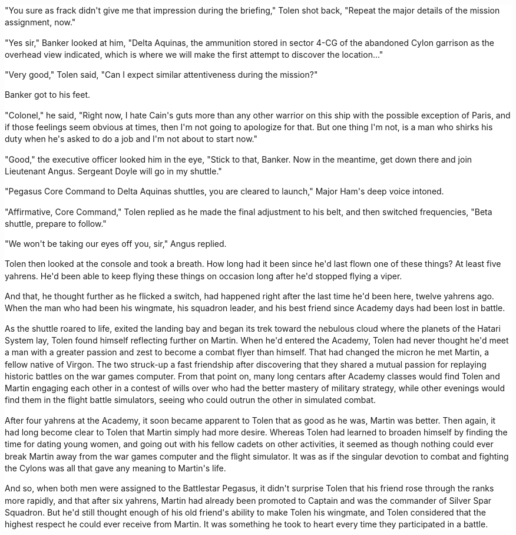"You sure as frack didn't give me that impression during the briefing," Tolen shot back, "Repeat the major details of the mission assignment, now."

"Yes sir," Banker looked at him, "Delta Aquinas, the ammunition stored in sector 4-CG of the abandoned Cylon garrison as the overhead view indicated, which is where we will make the first attempt to discover the location..."

"Very good," Tolen said, "Can I expect similar attentiveness during the mission?"

Banker got to his feet.

"Colonel," he said, "Right now, I hate Cain's guts more than any other warrior on this ship with the possible exception of Paris, and if those feelings seem obvious at times, then I'm not going to apologize for that. But one thing I'm not, is a man who shirks his duty when he's asked to do a job and I'm not about to start now."

"Good," the executive officer looked him in the eye, "Stick to that, Banker. Now in the meantime, get down there and join Lieutenant Angus. Sergeant Doyle will go in my shuttle."

"Pegasus Core Command to Delta Aquinas shuttles, you are cleared to launch," Major Ham's deep voice intoned.

"Affirmative, Core Command," Tolen replied as he made the final adjustment to his belt, and then switched frequencies, "Beta shuttle, prepare to follow."

"We won't be taking our eyes off you, sir," Angus replied.

Tolen then looked at the console and took a breath. How long had it been since he'd last flown one of these things? At least five yahrens. He'd been able to keep flying these things on occasion long after he'd stopped flying a viper.

And that, he thought further as he flicked a switch, had happened right after the last time he'd been here, twelve yahrens ago. When the man who had been his wingmate, his squadron leader, and his best friend since Academy days had been lost in battle.

As the shuttle roared to life, exited the landing bay and began its trek toward the nebulous cloud where the planets of the Hatari System lay, Tolen found himself reflecting further on Martin. When he'd entered the Academy, Tolen had never thought he'd meet a man with a greater passion and zest to become a combat flyer than himself. That had changed the micron he met Martin, a fellow native of Virgon. The two struck-up a fast friendship after discovering that they shared a mutual passion for replaying historic battles on the war games computer. From that point on, many long centars after Academy classes would find Tolen and Martin engaging each other in a contest of wills over who had the better mastery of military strategy, while other evenings would find them in the flight battle simulators, seeing who could outrun the other in simulated combat.

After four yahrens at the Academy, it soon became apparent to Tolen that as good as he was, Martin was better. Then again, it had long become clear to Tolen that Martin simply had more desire. Whereas Tolen had learned to broaden himself by finding the time for dating young women, and going out with his fellow cadets on other activities, it seemed as though nothing could ever break Martin away from the war games computer and the flight simulator. It was as if the singular devotion to combat and fighting the Cylons was all that gave any meaning to Martin's life.

And so, when both men were assigned to the Battlestar Pegasus, it didn't surprise Tolen that his friend rose through the ranks more rapidly, and that after six yahrens, Martin had already been promoted to Captain and was the commander of Silver Spar Squadron. But he'd still thought enough of his old friend's ability to make Tolen his wingmate, and Tolen considered that the highest respect he could ever receive from Martin. It was something he took to heart every time they participated in a battle.
